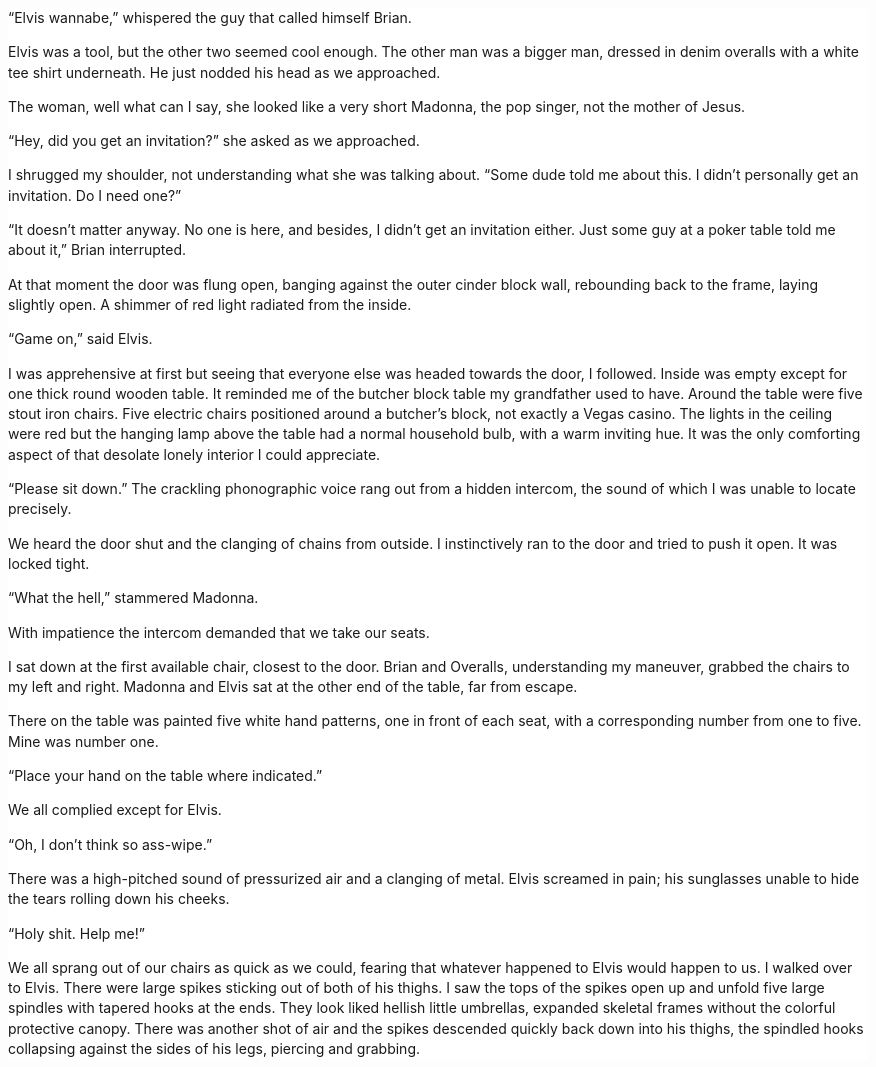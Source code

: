 “Elvis wannabe,” whispered the guy that called himself Brian. 

Elvis was a tool, but the other two seemed cool enough. The other man was a bigger man, dressed in denim overalls with a white tee shirt underneath. He just nodded his head as we approached. 

The woman, well what can I say, she looked like a very short Madonna, the pop singer, not the mother of Jesus. 

“Hey, did you get an invitation?” she asked as we approached. 

I shrugged my shoulder, not understanding what she was talking about. “Some dude told me about this. I didn’t personally get an invitation. Do I need one?”

“It doesn’t matter anyway. No one is here, and besides, I didn’t get an invitation either. Just some guy at a poker table told me about it,” Brian interrupted. 

At that moment the door was flung open, banging against the outer cinder block wall, rebounding back to the frame, laying slightly open. A shimmer of red light radiated from the inside.  

“Game on,” said Elvis. 

I was apprehensive at first but seeing that everyone else was headed towards the door, I followed. Inside was empty except for one thick round wooden table. It reminded me of the butcher block table my grandfather used to have. Around the table were five stout iron chairs. Five electric chairs positioned around a butcher’s block, not exactly a Vegas casino. The lights in the ceiling were red but the hanging lamp above the table had a normal household bulb, with a warm inviting hue. It was the only comforting aspect of that desolate lonely interior I could appreciate. 

“Please sit down.” The crackling phonographic voice rang out from a hidden intercom, the sound of which I was unable to locate precisely. 

We heard the door shut and the clanging of chains from outside. I instinctively ran to the door and tried to push it open. It was locked tight. 

“What the hell,” stammered Madonna. 

With impatience the intercom demanded that we take our seats. 

I sat down at the first available chair, closest to the door. Brian and Overalls, understanding my maneuver, grabbed the chairs to my left and right. Madonna and Elvis sat at the other end of the table, far from escape. 

There on the table was painted five white hand patterns, one in front of each seat, with a corresponding number from one to five. Mine was number one. 

“Place your hand on the table where indicated.”

We all complied except for Elvis. 

“Oh, I don’t think so ass-wipe.”

There was a high-pitched sound of pressurized air and a clanging of metal. Elvis screamed in pain; his sunglasses unable to hide the tears rolling down his cheeks. 

“Holy shit. Help me!”

We all sprang out of our chairs as quick as we could, fearing that whatever happened to Elvis would happen to us. I walked over to Elvis. There were large spikes sticking out of both of his thighs. I saw the tops of the spikes open up and unfold five large spindles with tapered hooks at the ends. They look liked hellish little umbrellas, expanded skeletal frames without the colorful protective canopy. There was another shot of air and the spikes descended quickly back down into his thighs, the spindled hooks collapsing against the sides of his legs, piercing and grabbing. 
